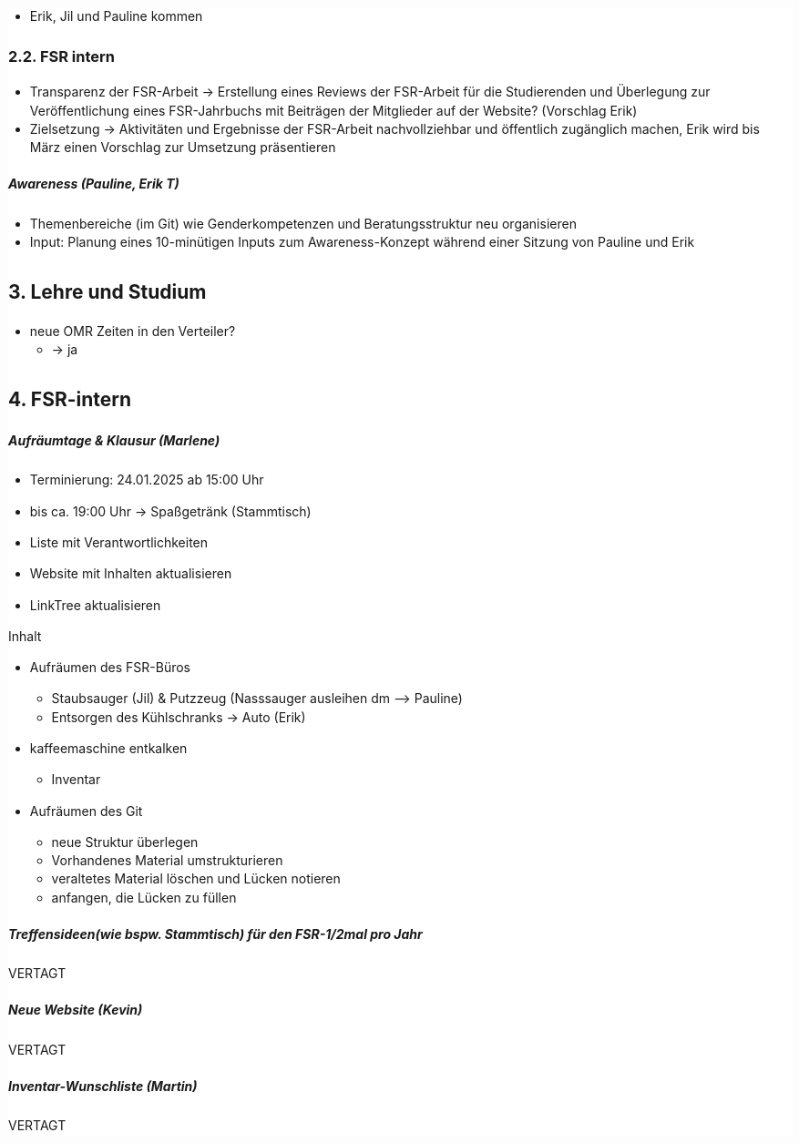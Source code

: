 * Erik, Jil und Pauline kommen


### 2.2. FSR intern
* Transparenz der FSR-Arbeit -> Erstellung eines Reviews der FSR-Arbeit für die Studierenden und Überlegung zur Veröffentlichung eines FSR-Jahrbuchs mit Beiträgen der Mitglieder auf der Website? (Vorschlag Erik)
* Zielsetzung -> Aktivitäten und Ergebnisse der FSR-Arbeit nachvollziehbar und öffentlich zugänglich machen, Erik wird bis März einen Vorschlag zur Umsetzung präsentieren




##### Awareness (Pauline, Erik T)


* Themenbereiche (im Git) wie Genderkompetenzen und Beratungsstruktur neu organisieren
* Input: Planung eines 10-minütigen Inputs zum Awareness-Konzept während einer Sitzung von Pauline und Erik



## 3. Lehre und Studium
* neue OMR Zeiten in den Verteiler?
	* -> ja 




## 4. FSR-intern


##### Aufräumtage & Klausur (Marlene)
* Terminierung: 24.01.2025 ab 15:00 Uhr 
* bis ca. 19:00 Uhr → Spaßgetränk (Stammtisch) 


* Liste mit Verantwortlichkeiten
* Website mit Inhalten aktualisieren
* LinkTree aktualisieren



Inhalt
- Aufräumen des FSR-Büros
    - Staubsauger (Jil) & Putzzeug (Nasssauger ausleihen dm --> Pauline) 
    - Entsorgen des Kühlschranks -> Auto (Erik) 
- kaffeemaschine entkalken 


    - Inventar 
- Aufräumen des Git
    - neue Struktur überlegen
    - Vorhandenes Material umstrukturieren
    - veraltetes Material löschen und Lücken notieren
    - anfangen, die Lücken zu füllen


##### Treffensideen(wie bspw. Stammtisch) für den FSR-1/2mal pro Jahr
VERTAGT
##### Neue Website (Kevin)
VERTAGT 
#####  Inventar-Wunschliste (Martin)
VERTAGT
